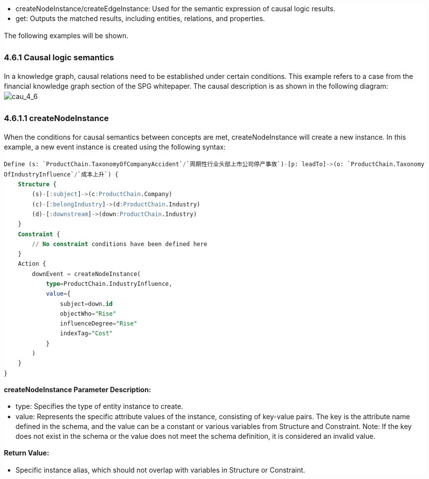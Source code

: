 - createNodeInstance/createEdgeInstance: Used for the semantic expression of causal logic results.
- get: Outputs the matched results, including entities, relations, and properties.

The following examples will be shown.

### 4.6.1 Causal logic semantics

In a knowledge graph, causal relations need to be established under certain conditions. This example refers to a case from the financial knowledge graph section of the SPG whitepaper. The causal description is as shown in the following diagram:<br>
![cau_4_6](https://mdn.alipayobjects.com/huamei_xgb3qj/afts/img/A*Kt8mQpZQpfYAAAAAAAAAAAAADtmcAQ/original)
<br>

### 4.6.1.1 createNodeInstance

When the conditions for causal semantics between concepts are met, createNodeInstance will create a new instance. In this example, a new event instance is created using the following syntax:<br>

```sql
Define (s: `ProductChain.TaxonomyOfCompanyAccident`/`周期性行业头部上市公司停产事故`)-[p: leadTo]->(o: `ProductChain.TaxonomyOfIndustryInfluence`/`成本上升`) {
    Structure {
        (s)-[:subject]->(c:ProductChain.Company)
        (c)-[:belongIndustry]->(d:ProductChain.Industry)
        (d)-[:downstream]->(down:ProductChain.Industry)
    }
    Constraint {
        // No constraint conditions have been defined here
    }
    Action {
        downEvent = createNodeInstance(
            type=ProductChain.IndustryInfluence,
            value={
                subject=down.id
                objectWho="Rise"
                influenceDegree="Rise"
                indexTag="Cost"
            }
        )
    }
}
```

**createNodeInstance Parameter Description:** <br>

- type: Specifies the type of entity instance to create.
- value: Represents the specific attribute values of the instance, consisting of key-value pairs. The key is the attribute name defined in the schema, and the value can be a constant or various variables from Structure and Constraint. Note: If the key does not exist in the schema or the value does not meet the schema definition, it is considered an invalid value.

**Return Value:** <br>

- Specific instance alias, which should not overlap with variables in Structure or Constraint.
